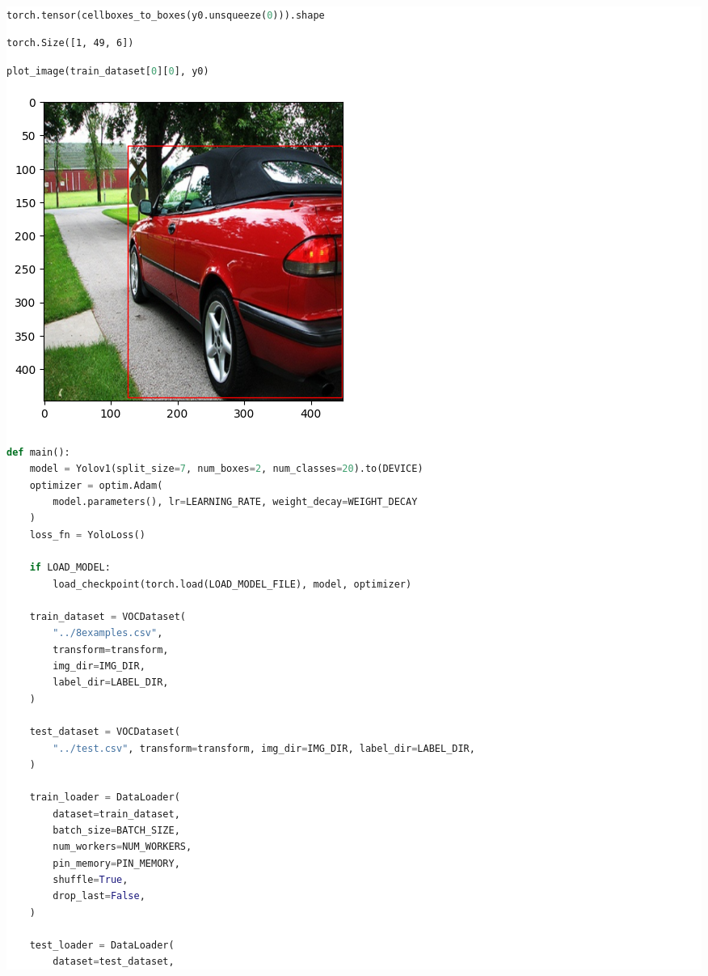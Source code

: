 ``` python
torch.tensor(cellboxes_to_boxes(y0.unsqueeze(0))).shape
```

    torch.Size([1, 49, 6])

``` python
plot_image(train_dataset[0][0], y0)
```

![](53_yolov1_files/figure-commonmark/cell-39-output-1.png)

``` python
def main():
    model = Yolov1(split_size=7, num_boxes=2, num_classes=20).to(DEVICE)
    optimizer = optim.Adam(
        model.parameters(), lr=LEARNING_RATE, weight_decay=WEIGHT_DECAY
    )
    loss_fn = YoloLoss()

    if LOAD_MODEL:
        load_checkpoint(torch.load(LOAD_MODEL_FILE), model, optimizer)

    train_dataset = VOCDataset(
        "../8examples.csv",
        transform=transform,
        img_dir=IMG_DIR,
        label_dir=LABEL_DIR,
    )

    test_dataset = VOCDataset(
        "../test.csv", transform=transform, img_dir=IMG_DIR, label_dir=LABEL_DIR,
    )

    train_loader = DataLoader(
        dataset=train_dataset,
        batch_size=BATCH_SIZE,
        num_workers=NUM_WORKERS,
        pin_memory=PIN_MEMORY,
        shuffle=True,
        drop_last=False,
    )

    test_loader = DataLoader(
        dataset=test_dataset,
```